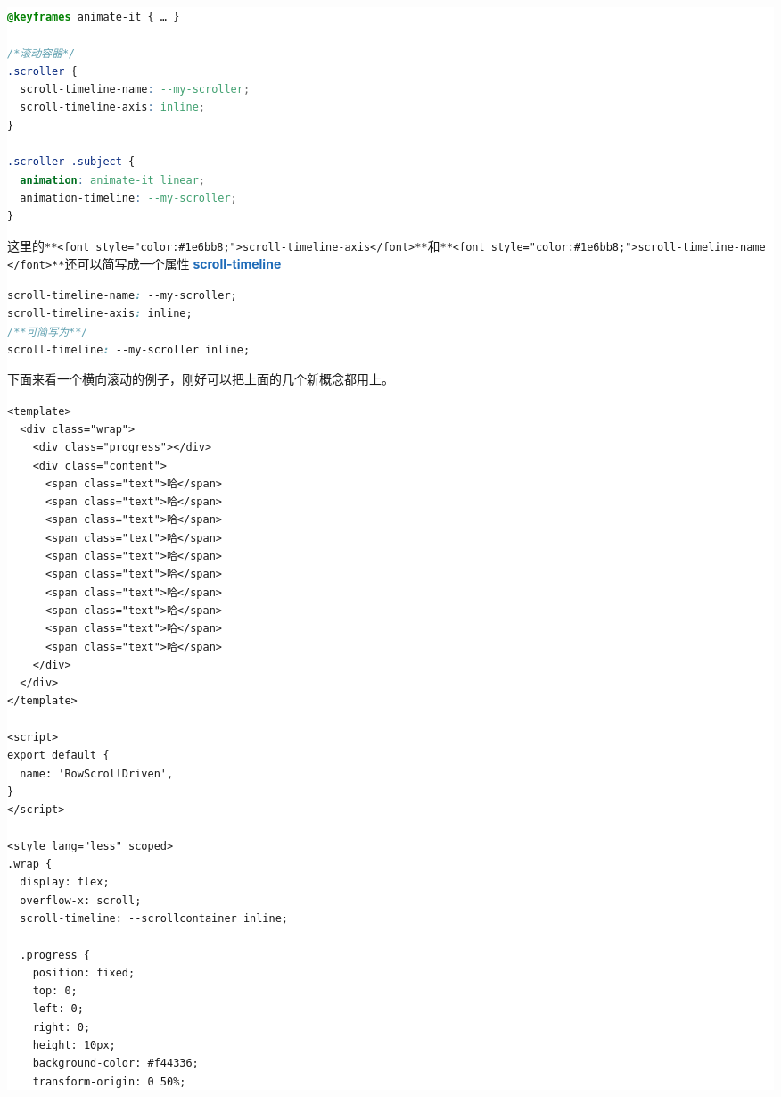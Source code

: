 ```css
@keyframes animate-it { … }

/*滚动容器*/
.scroller {
  scroll-timeline-name: --my-scroller;
  scroll-timeline-axis: inline;
}

.scroller .subject {
  animation: animate-it linear;
  animation-timeline: --my-scroller;
}
```

这里的`**<font style="color:#1e6bb8;">scroll-timeline-axis</font>**`和`**<font style="color:#1e6bb8;">scroll-timeline-name</font>**`还可以简写成一个属性 **<font style="color:#1e6bb8;">scroll-timeline</font>**

```css
scroll-timeline-name: --my-scroller;
scroll-timeline-axis: inline;
/**可简写为**/
scroll-timeline: --my-scroller inline;
```

下面来看一个横向滚动的例子，刚好可以把上面的几个新概念都用上。

```vue
<template>
  <div class="wrap">
    <div class="progress"></div>
    <div class="content">
      <span class="text">哈</span>
      <span class="text">哈</span>
      <span class="text">哈</span>
      <span class="text">哈</span>
      <span class="text">哈</span>
      <span class="text">哈</span>
      <span class="text">哈</span>
      <span class="text">哈</span>
      <span class="text">哈</span>
      <span class="text">哈</span>
    </div>
  </div>
</template>

<script>
export default {
  name: 'RowScrollDriven',
}
</script>

<style lang="less" scoped>
.wrap {
  display: flex;
  overflow-x: scroll;
  scroll-timeline: --scrollcontainer inline;

  .progress {
    position: fixed;
    top: 0;
    left: 0;
    right: 0;
    height: 10px;
    background-color: #f44336;
    transform-origin: 0 50%;
```